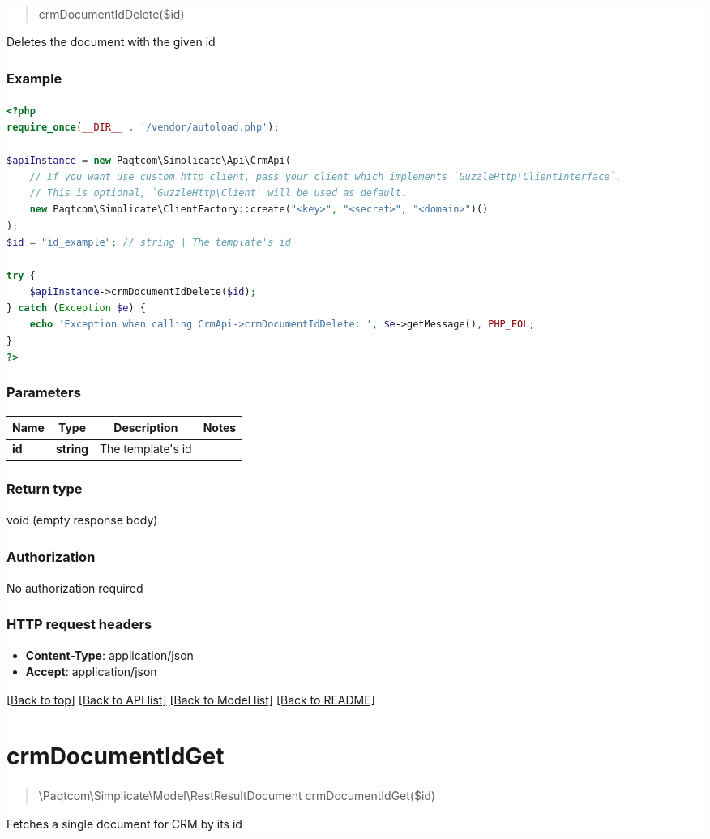 > crmDocumentIdDelete($id)

Deletes the document with the given id

### Example

```php
<?php
require_once(__DIR__ . '/vendor/autoload.php');

$apiInstance = new Paqtcom\Simplicate\Api\CrmApi(
    // If you want use custom http client, pass your client which implements `GuzzleHttp\ClientInterface`.
    // This is optional, `GuzzleHttp\Client` will be used as default.
    new Paqtcom\Simplicate\ClientFactory::create("<key>", "<secret>", "<domain>")()
);
$id = "id_example"; // string | The template's id

try {
    $apiInstance->crmDocumentIdDelete($id);
} catch (Exception $e) {
    echo 'Exception when calling CrmApi->crmDocumentIdDelete: ', $e->getMessage(), PHP_EOL;
}
?>
```

### Parameters

 Name   | Type       | Description           | Notes 
--------|------------|-----------------------|-------
 **id** | **string** | The template&#39;s id |

### Return type

void (empty response body)

### Authorization

No authorization required

### HTTP request headers

- **Content-Type**: application/json
- **Accept**: application/json

[[Back to top]](#) [[Back to API list]](../README.md#documentation-for-api-endpoints) [[Back to Model list]](../README.md#documentation-for-models) [[Back to README]](../README.md)

# **crmDocumentIdGet**

> \Paqtcom\Simplicate\Model\RestResultDocument crmDocumentIdGet($id)

Fetches a single document for CRM by its id
